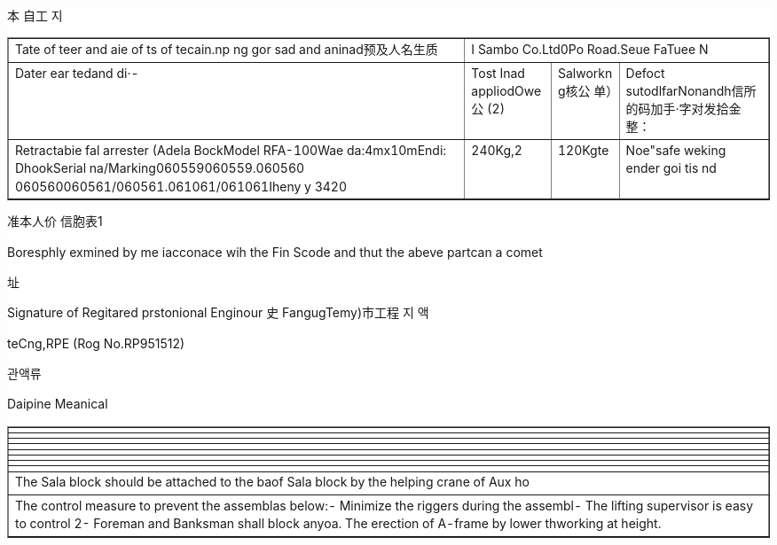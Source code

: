 本 自工 지


<table border="1" ><tr>
<td colspan="1" rowspan="1">Tate of teer and aie of ts of tecain.np ng gor sad and aninad预及人名生质</td>
<td colspan="3" rowspan="1">I Sambo Co.Ltd0Po Road.Seue FaTuee N</td>
</tr><tr>
<td colspan="1" rowspan="1">Dater ear tedand di·-</td>
<td colspan="1" rowspan="1">Tost Inad appliodOwe公 (2)</td>
<td colspan="1" rowspan="1">Salworkng核公 单）</td>
<td colspan="1" rowspan="1">Defoct sutodlfarNonandh信所的码加手·字对发拾金整：</td>
</tr><tr>
<td colspan="1" rowspan="1">Retractabie fal arrester (Adela BockModel RFA-100Wae da:4mx10mEndi: DhookSerial na/Marking060559060559.060560 060560060561/060561.061061/061061Iheny y 3420</td>
<td colspan="1" rowspan="1">240Kg,2</td>
<td colspan="1" rowspan="1">120Kgte </td>
<td colspan="1" rowspan="1">Noe"safe weking ender goi tis nd</td>
</tr></table>

 准本人价 信胞表1

Boresphly exmined by me iacconace wih the Fin Scode and thut the abeve partcan a comet

址

Signature of Regitared prstonional Enginour 史 FangugTemy)市工程 지 액

teCng,RPE (Rog No.RP951512)

관액류

Daipine Meanical




<table border="1" ><tr>
<td colspan="1" rowspan="1"></td>
</tr><tr>
<td colspan="1" rowspan="1"></td>
</tr><tr>
<td colspan="1" rowspan="1"></td>
</tr><tr>
<td colspan="1" rowspan="1"></td>
</tr><tr>
<td colspan="1" rowspan="1"></td>
</tr><tr>
<td colspan="1" rowspan="1"></td>
</tr><tr>
<td colspan="1" rowspan="1"></td>
</tr><tr>
<td colspan="1" rowspan="1"></td>
</tr><tr>
<td colspan="1" rowspan="1">The Sala block should be attached to the baof Sala block by the helping crane of Aux ho</td>
</tr><tr>
<td colspan="1" rowspan="1">The control measure to prevent the assemblas below:- Minimize the riggers during the assembl- The lifting supervisor is easy to control 2- Foreman and Banksman shall block anyoa. The erection of A-frame by lower thworking at height.</td>
</tr></table>
